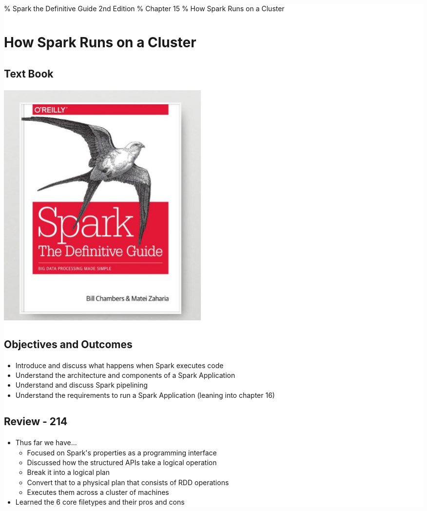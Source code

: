 % Spark the Definitive Guide 2nd Edition
% Chapter 15
% How Spark Runs on a Cluster

# How Spark Runs on a Cluster

## Text Book

![*itmd-521 textbook*](images/spark-book.png "Spark TextBook")

## Objectives and Outcomes

- Introduce and discuss what happens when Spark executes code
- Understand the architecture and components of a Spark Application
- Understand and discuss Spark pipelining
- Understand the requirements to run a Spark Application (leaning into chapter 16)

## Review - 214

- Thus far we have...
  - Focused on Spark's properties as a programming interface
  - Discussed how the structured APIs take a logical operation
  - Break it into a logical plan
  - Convert that to a physical plan that consists of RDD operations
  - Executes them across a cluster of machines
- Learned the 6 core filetypes and their pros and cons
